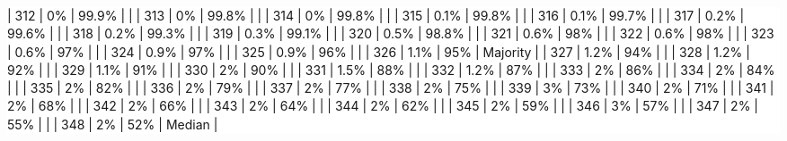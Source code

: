 | 312 | 0% | 99.9% |  |
| 313 | 0% | 99.8% |  |
| 314 | 0% | 99.8% |  |
| 315 | 0.1% | 99.8% |  |
| 316 | 0.1% | 99.7% |  |
| 317 | 0.2% | 99.6% |  |
| 318 | 0.2% | 99.3% |  |
| 319 | 0.3% | 99.1% |  |
| 320 | 0.5% | 98.8% |  |
| 321 | 0.6% | 98% |  |
| 322 | 0.6% | 98% |  |
| 323 | 0.6% | 97% |  |
| 324 | 0.9% | 97% |  |
| 325 | 0.9% | 96% |  |
| 326 | 1.1% | 95% | Majority |
| 327 | 1.2% | 94% |  |
| 328 | 1.2% | 92% |  |
| 329 | 1.1% | 91% |  |
| 330 | 2% | 90% |  |
| 331 | 1.5% | 88% |  |
| 332 | 1.2% | 87% |  |
| 333 | 2% | 86% |  |
| 334 | 2% | 84% |  |
| 335 | 2% | 82% |  |
| 336 | 2% | 79% |  |
| 337 | 2% | 77% |  |
| 338 | 2% | 75% |  |
| 339 | 3% | 73% |  |
| 340 | 2% | 71% |  |
| 341 | 2% | 68% |  |
| 342 | 2% | 66% |  |
| 343 | 2% | 64% |  |
| 344 | 2% | 62% |  |
| 345 | 2% | 59% |  |
| 346 | 3% | 57% |  |
| 347 | 2% | 55% |  |
| 348 | 2% | 52% | Median |